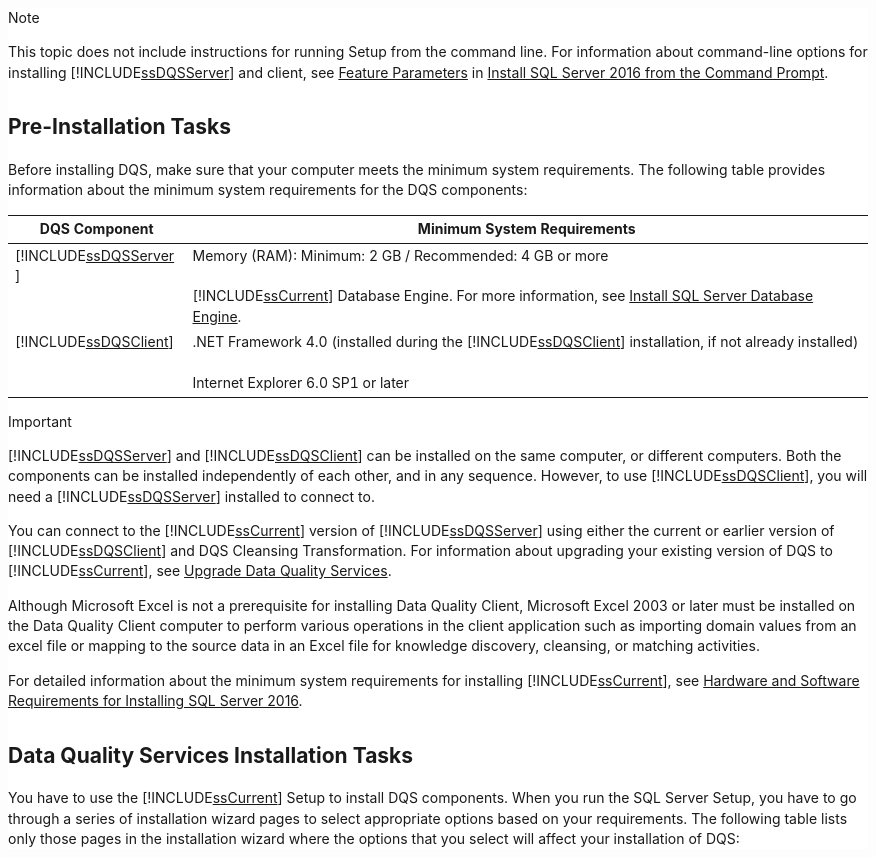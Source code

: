 > [!NOTE]  
>  This topic does not include instructions for running Setup from the command line. For information about command-line options for installing [!INCLUDE[ssDQSServer](../../../data-quality-services/includes/ssdqsserver-md.md)] and client, see [Feature Parameters](../../../database-engine/install/windows/install-sql-server-2016-from-the-command-prompt.md#Feature) in [Install SQL Server 2016 from the Command Prompt](../../../database-engine/install/windows/install-sql-server-2016-from-the-command-prompt.md).  
  
##  <a name="PreInstallationTasks"></a> Pre-Installation Tasks  
 Before installing DQS, make sure that your computer meets the minimum system requirements. The following table provides information about the minimum system requirements for the DQS components:  
  
|DQS Component|Minimum System Requirements|  
|-------------------|---------------------------------|  
|[!INCLUDE[ssDQSServer](../../../data-quality-services/includes/ssdqsserver-md.md)]|Memory (RAM): Minimum: 2 GB / Recommended: 4 GB or more<br /><br /> [!INCLUDE[ssCurrent](../../../advanced-analytics/r-services/includes/sscurrent-md.md)] Database Engine. For more information, see [Install SQL Server Database Engine](../../../database-engine/install/windows/install-sql-server-database-engine.md).|  
|[!INCLUDE[ssDQSClient](../../../data-quality-services/includes/ssdqsclient-md.md)]|.NET Framework 4.0 (installed during the [!INCLUDE[ssDQSClient](../../../data-quality-services/includes/ssdqsclient-md.md)] installation, if not already installed)<br /><br /> Internet Explorer 6.0 SP1 or later|  
  
> [!IMPORTANT]  
>  [!INCLUDE[ssDQSServer](../../../data-quality-services/includes/ssdqsserver-md.md)] and [!INCLUDE[ssDQSClient](../../../data-quality-services/includes/ssdqsclient-md.md)] can be installed on the same computer, or different computers. Both the components can be installed independently of each other, and in any sequence. However, to use [!INCLUDE[ssDQSClient](../../../data-quality-services/includes/ssdqsclient-md.md)], you will need a [!INCLUDE[ssDQSServer](../../../data-quality-services/includes/ssdqsserver-md.md)] installed to connect to.  
>   
>  You can connect to the [!INCLUDE[ssCurrent](../../../advanced-analytics/r-services/includes/sscurrent-md.md)] version of [!INCLUDE[ssDQSServer](../../../data-quality-services/includes/ssdqsserver-md.md)] using either the current or earlier version of [!INCLUDE[ssDQSClient](../../../data-quality-services/includes/ssdqsclient-md.md)] and DQS Cleansing Transformation. For information about upgrading your existing version of DQS to [!INCLUDE[ssCurrent](../../../advanced-analytics/r-services/includes/sscurrent-md.md)], see [Upgrade Data Quality Services](../../../database-engine/install/windows/upgrade-data-quality-services.md).  
>   
>  Although Microsoft Excel is not a prerequisite for installing Data Quality Client, Microsoft Excel 2003 or later must be installed on the Data Quality Client computer to perform various operations in the client application such as importing domain values from an excel file or mapping to the source data in an Excel file for knowledge discovery, cleansing, or matching activities.  
  
 For detailed information about the minimum system requirements for installing [!INCLUDE[ssCurrent](../../../advanced-analytics/r-services/includes/sscurrent-md.md)], see [Hardware and Software Requirements for Installing SQL Server 2016](../Topic/Hardware%20and%20Software%20Requirements%20for%20Installing%20SQL%20Server%202016.md).  
  
##  <a name="DQSInstallation"></a> Data Quality Services Installation Tasks  
 You have to use the [!INCLUDE[ssCurrent](../../../advanced-analytics/r-services/includes/sscurrent-md.md)] Setup to install DQS components. When you run the SQL Server Setup, you have to go through a series of installation wizard pages to select appropriate options based on your requirements. The following table lists only those pages in the installation wizard where the options that you select will affect your installation of DQS:  
  